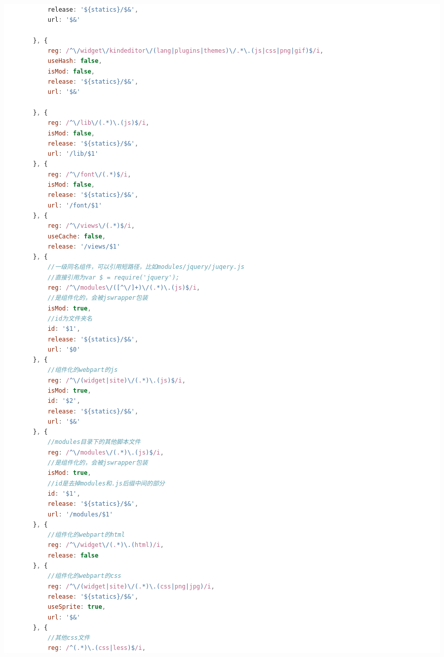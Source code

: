 ```js
            release: '${statics}/$&',
            url: '$&'

        }, {
            reg: /^\/widget\/kindeditor\/(lang|plugins|themes)\/.*\.(js|css|png|gif)$/i,
            useHash: false,
            isMod: false,
            release: '${statics}/$&',
            url: '$&'

        }, {
            reg: /^\/lib\/(.*)\.(js)$/i,
            isMod: false,
            release: '${statics}/$&',
            url: '/lib/$1'
        }, {
            reg: /^\/font\/(.*)$/i,
            isMod: false,
            release: '${statics}/$&',
            url: '/font/$1'
        }, {
            reg: /^\/views\/(.*)$/i,
            useCache: false,
            release: '/views/$1'
        }, {
            //一级同名组件，可以引用短路径，比如modules/jquery/juqery.js
            //直接引用为var $ = require('jquery');
            reg: /^\/modules\/([^\/]+)\/(.*)\.(js)$/i,
            //是组件化的，会被jswrapper包装
            isMod: true,
            //id为文件夹名
            id: '$1',
            release: '${statics}/$&',
            url: '$0'
        }, {
            //组件化的webpart的js
            reg: /^\/(widget|site)\/(.*)\.(js)$/i,
            isMod: true,
            id: '$2',
            release: '${statics}/$&',
            url: '$&'
        }, {
            //modules目录下的其他脚本文件
            reg: /^\/modules\/(.*)\.(js)$/i,
            //是组件化的，会被jswrapper包装
            isMod: true,
            //id是去掉modules和.js后缀中间的部分
            id: '$1',
            release: '${statics}/$&',
            url: '/modules/$1'
        }, {
            //组件化的webpart的html
            reg: /^\/widget\/(.*)\.(html)/i,
            release: false
        }, {
            //组件化的webpart的css
            reg: /^\/(widget|site)\/(.*)\.(css|png|jpg)/i,
            release: '${statics}/$&',
            useSprite: true,
            url: '$&'
        }, {
            //其他css文件
            reg: /^(.*)\.(css|less)$/i,
```